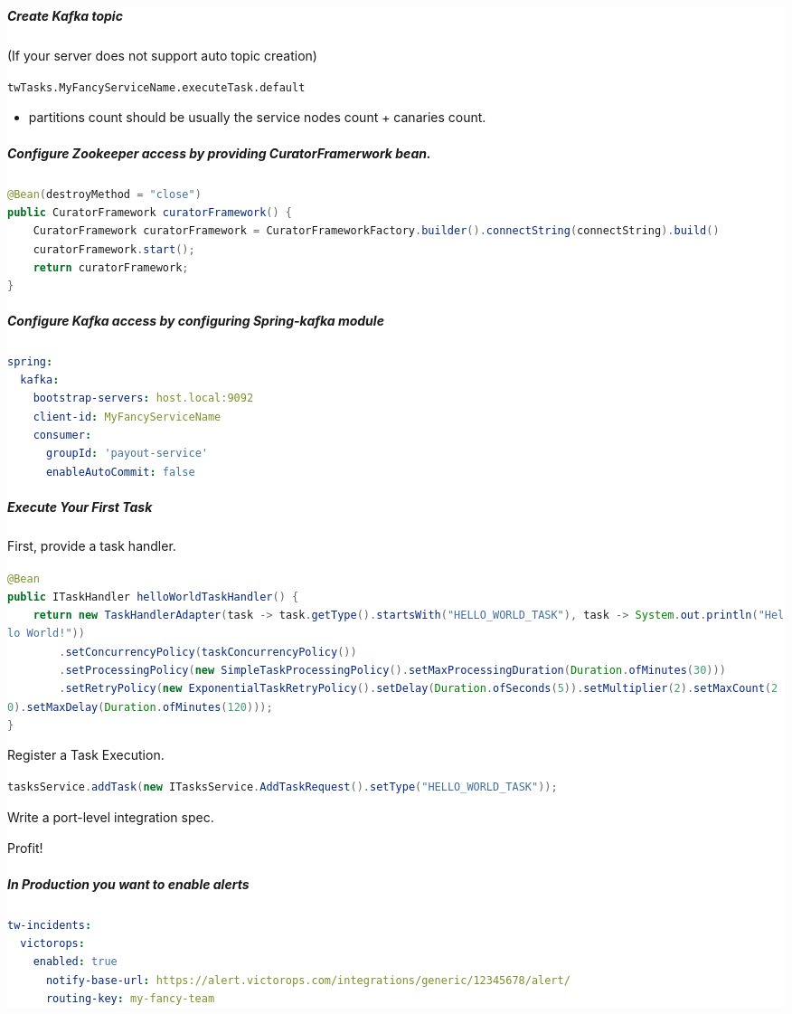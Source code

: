 ##### Create Kafka topic
(If your server does not support auto topic creation)

`twTasks.MyFancyServiceName.executeTask.default`
- partitions count should be usually the service nodes count + canaries count.

##### Configure Zookeeper access by providing CuratorFramerwork bean.

```java
@Bean(destroyMethod = "close")
public CuratorFramework curatorFramework() {
    CuratorFramework curatorFramework = CuratorFrameworkFactory.builder().connectString(connectString).build()
    curatorFramework.start();
    return curatorFramework;
}
```

##### Configure Kafka access by configuring Spring-kafka module
```yaml
spring:
  kafka:
    bootstrap-servers: host.local:9092
    client-id: MyFancyServiceName
    consumer:
      groupId: 'payout-service'
      enableAutoCommit: false
```

##### Execute Your First Task
First, provide a task handler.
```java
@Bean
public ITaskHandler helloWorldTaskHandler() {
    return new TaskHandlerAdapter(task -> task.getType().startsWith("HELLO_WORLD_TASK"), task -> System.out.println("Hello World!"))
        .setConcurrencyPolicy(taskConcurrencyPolicy())
        .setProcessingPolicy(new SimpleTaskProcessingPolicy().setMaxProcessingDuration(Duration.ofMinutes(30)))
        .setRetryPolicy(new ExponentialTaskRetryPolicy().setDelay(Duration.ofSeconds(5)).setMultiplier(2).setMaxCount(20).setMaxDelay(Duration.ofMinutes(120)));
}
```
Register a Task Execution.
```java
tasksService.addTask(new ITasksService.AddTaskRequest().setType("HELLO_WORLD_TASK"));
```

Write a port-level integration spec.

Profit!

##### In Production you want to enable alerts
```yaml
tw-incidents:
  victorops:
    enabled: true
      notify-base-url: https://alert.victorops.com/integrations/generic/12345678/alert/
      routing-key: my-fancy-team
```

